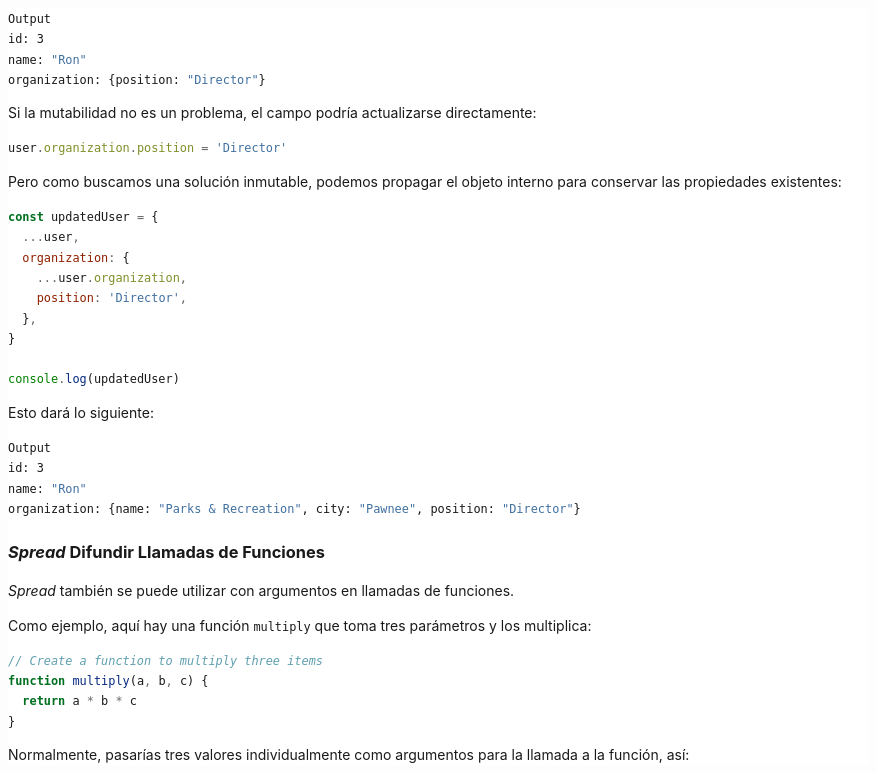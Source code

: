 
```sh
Output
id: 3
name: "Ron"
organization: {position: "Director"}
```


Si la mutabilidad no es un problema, el campo podría actualizarse directamente:


```js
user.organization.position = 'Director'
```


Pero como buscamos una solución inmutable, podemos propagar el objeto interno para conservar las propiedades existentes:


```js
const updatedUser = {
  ...user,
  organization: {
    ...user.organization,
    position: 'Director',
  },
}

console.log(updatedUser)
```


Esto dará lo siguiente:


```sh
Output
id: 3
name: "Ron"
organization: {name: "Parks & Recreation", city: "Pawnee", position: "Director"}
```


### _Spread_ Difundir Llamadas de Funciones

_Spread_ también se puede utilizar con argumentos en llamadas de funciones.

Como ejemplo, aquí hay una función `multiply` que toma tres parámetros y los multiplica:



```js
// Create a function to multiply three items
function multiply(a, b, c) {
  return a * b * c
}
```


Normalmente, pasarías tres valores individualmente como argumentos para la llamada a la función, así:
